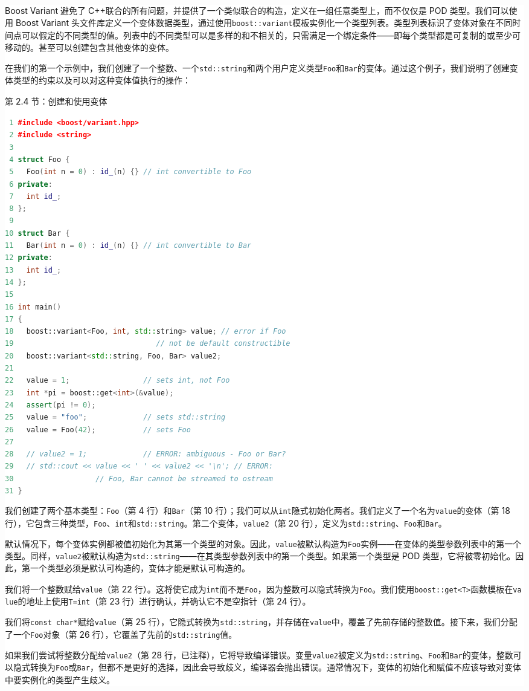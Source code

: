 Boost Variant 避免了 C++联合的所有问题，并提供了一个类似联合的构造，定义在一组任意类型上，而不仅仅是 POD 类型。我们可以使用 Boost Variant 头文件库定义一个变体数据类型，通过使用`boost::variant`模板实例化一个类型列表。类型列表标识了变体对象在不同时间点可以假定的不同类型的值。列表中的不同类型可以是多样的和不相关的，只需满足一个绑定条件——即每个类型都是可复制的或至少可移动的。甚至可以创建包含其他变体的变体。

在我们的第一个示例中，我们创建了一个整数、一个`std::string`和两个用户定义类型`Foo`和`Bar`的变体。通过这个例子，我们说明了创建变体类型的约束以及可以对这种变体值执行的操作：

第 2.4 节：创建和使用变体

```cpp
 1 #include <boost/variant.hpp>
 2 #include <string>
 3
 4 struct Foo {
 5   Foo(int n = 0) : id_(n) {} // int convertible to Foo
 6 private:
 7   int id_;
 8 };
 9 
10 struct Bar {
11   Bar(int n = 0) : id_(n) {} // int convertible to Bar
12 private:
13   int id_;
14 };  
15 
16 int main()
17 {
18   boost::variant<Foo, int, std::string> value; // error if Foo 
19                                 // not be default constructible
20   boost::variant<std::string, Foo, Bar> value2;
21 
22   value = 1;                 // sets int, not Foo
23   int *pi = boost::get<int>(&value);
24   assert(pi != 0);
25   value = "foo";             // sets std::string
26   value = Foo(42);           // sets Foo
27
28   // value2 = 1;             // ERROR: ambiguous - Foo or Bar?
29   // std::cout << value << ' ' << value2 << '\n'; // ERROR:
30                   // Foo, Bar cannot be streamed to ostream
31 }
```

我们创建了两个基本类型：`Foo`（第 4 行）和`Bar`（第 10 行）；我们可以从`int`隐式初始化两者。我们定义了一个名为`value`的变体（第 18 行），它包含三种类型，`Foo`、`int`和`std::string`。第二个变体，`value2`（第 20 行），定义为`std::string`、`Foo`和`Bar`。

默认情况下，每个变体实例都被值初始化为其第一个类型的对象。因此，`value`被默认构造为`Foo`实例——在变体的类型参数列表中的第一个类型。同样，`value2`被默认构造为`std::string`——在其类型参数列表中的第一个类型。如果第一个类型是 POD 类型，它将被零初始化。因此，第一个类型必须是默认可构造的，变体才能是默认可构造的。

我们将一个整数赋给`value`（第 22 行）。这将使它成为`int`而不是`Foo`，因为整数可以隐式转换为`Foo`。我们使用`boost::get<T>`函数模板在`value`的地址上使用`T=int`（第 23 行）进行确认，并确认它不是空指针（第 24 行）。

我们将`const char*`赋给`value`（第 25 行），它隐式转换为`std::string`，并存储在`value`中，覆盖了先前存储的整数值。接下来，我们分配了一个`Foo`对象（第 26 行），它覆盖了先前的`std::string`值。

如果我们尝试将整数分配给`value2`（第 28 行，已注释），它将导致编译错误。变量`value2`被定义为`std::string`、`Foo`和`Bar`的变体，整数可以隐式转换为`Foo`或`Bar`，但都不是更好的选择，因此会导致歧义，编译器会抛出错误。通常情况下，变体的初始化和赋值不应该导致对变体中要实例化的类型产生歧义。
